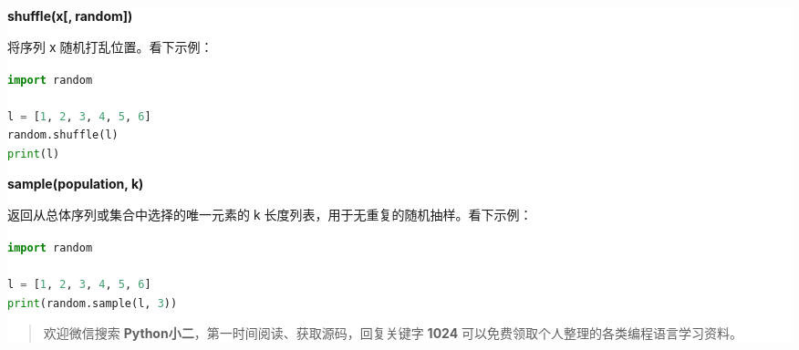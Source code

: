 **shuffle(x[, random])**

将序列 x 随机打乱位置。看下示例：

```python
import random

l = [1, 2, 3, 4, 5, 6]
random.shuffle(l)
print(l)
```

**sample(population, k)**

返回从总体序列或集合中选择的唯一元素的 k 长度列表，用于无重复的随机抽样。看下示例：

```python
import random

l = [1, 2, 3, 4, 5, 6]
print(random.sample(l, 3))
```

> 欢迎微信搜索 **Python小二**，第一时间阅读、获取源码，回复关键字 **1024** 可以免费领取个人整理的各类编程语言学习资料。